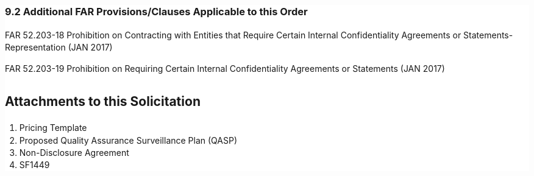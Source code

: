 ### 9.2 Additional FAR Provisions/Clauses Applicable to this Order
 
FAR 52.203-18 Prohibition on Contracting with Entities that Require Certain Internal Confidentiality Agreements or Statements-Representation (JAN 2017)
 
FAR 52.203-19 Prohibition on Requiring Certain Internal Confidentiality Agreements or Statements (JAN 2017)
 
## Attachments to this Solicitation
 
1.  Pricing Template
2.  Proposed Quality Assurance Surveillance Plan (QASP)
3.  Non-Disclosure Agreement
4.  SF1449
